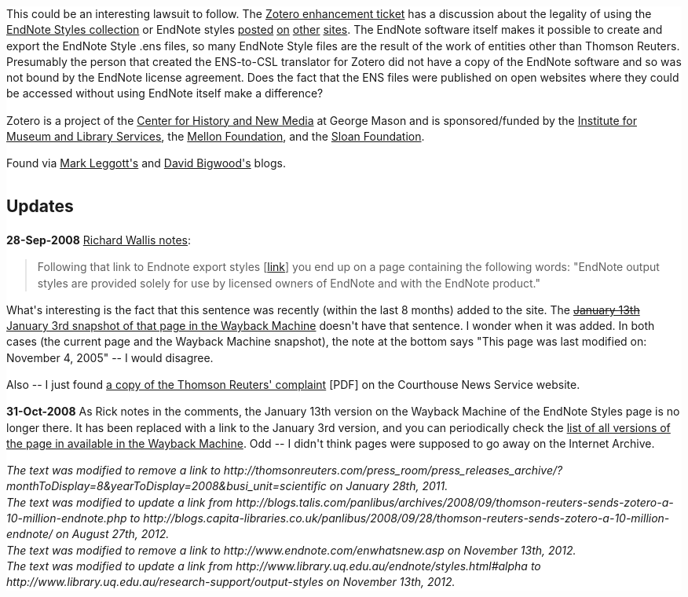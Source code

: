 <p>This could be an interesting lawsuit to follow.  The <a href="https://www.zotero.org/trac/ticket/704">Zotero enhancement ticket</a> has a discussion about the legality of using the <a href="http://www.endnote.com/support/enstyles.asp" title="EndNote Style directory">EndNote Styles collection</a> or EndNote styles <a href="http://www.library.uq.edu.au/research-support/output-styles" title="EndNote Styles">posted</a> <a href="http://www.interscience.wiley.com/jendnotes/" title="Wiley InterScience :: EndNote Reference Style Files">on</a> <a href="http://journals.iucr.org/services/endnotestyle.html" title="IUCr EndNote output style">other</a> <a href="http://www.rsc.org/Publishing/ReSourCe/AuthorGuidelines/ElectronicFiles/Templates/endnote.asp" title="RSC Endnote Style Files">sites</a>.  The EndNote software itself makes it possible to create and export the EndNote Style .ens files, so many EndNote Style files are the result of the work of entities other than Thomson Reuters.  Presumably the person that created the ENS-to-CSL translator for Zotero did not have a copy of the EndNote software and so was not bound by the EndNote license agreement.  Does the fact that the ENS files were published on open websites where they could be accessed without using EndNote itself make a difference?</p>
<p>Zotero is a project of the <a href="http://chnm.gmu.edu/" title="Center for History and New Media homepage">Center for History and New Media</a> at George Mason and is sponsored/funded by the <a href="http://www.imls.gov/" title="IMLS homepage">Institute for Museum and Library Services</a>, the <a href="http://www.mellon.org/" title="The Andrew W. Mellon Foundation homepage">Mellon Foundation</a>, and the <a href="http://www.sloan.org/" title="Alfred P. Sloan Foundation homepage">Sloan Foundation</a>.</p>
<p>Found via <a href="http://loomware.typepad.com/loomware/2008/09/from-the-how-to.html" title="LoomWare: From the "How to Know When You&#039;re a Success" Department">Mark Leggott's</a> and <a href="http://catalogablog.blogspot.com/2008/09/zotero-news.html" title="">David Bigwood's</a> blogs.</p>
<h2 id="511-updates">Updates</h2>
<p><b>28-Sep-2008</b> <a href="http://blogs.capita-libraries.co.uk/panlibus/2008/09/28/thomson-reuters-sends-zotero-a-10-million-endnote/" title="Panlibus  &raquo; Blog Archive   &raquo; Thomson Reuters Sends Zotero a $10 Million EndNote">Richard Wallis notes</a>:</p>
<blockquote><p>Following that link to Endnote export styles [<a href="http://www.endnote.com/support/enstyles.asp" title="http://www.endnote.com/support/enstyles.asp">link</a>] you end up on a page containing the following words: "EndNote output styles are provided solely for use by licensed owners of EndNote and with the EndNote product."</p></blockquote>
<p>What's interesting is the fact that this sentence was recently (within the last 8 months) added to the site.  The <del><a href="http://web.archive.org/web/20080113182331/http://www.endnote.com/support/enstyles.asp" title="http://web.archive.org/web/20080113182331/http://www.endnote.com/support/enstyles.asp">January 13th</a></del> <a href="http://web.archive.org/web/20080103002708/http://www.endnote.com/support/enstyles.asp" title="http://web.archive.org/web/20080103002708/http://www.endnote.com/support/enstyles.asp">January 3rd snapshot of that page in the Wayback Machine</a> doesn't have that sentence.  I wonder when it was added.  In both cases (the current page and the Wayback Machine snapshot), the note at the bottom says "This page was last modified on: November 4, 2005" -- I would disagree.</p>
<p>Also -- I just found <a href="http://www.courthousenews.com/2008/09/17/ReutersvVirginia.pdf" title="http://www.courthousenews.com/2008/09/17/ReutersvVirginia.pdf">a copy of the Thomson Reuters' complaint</a> [PDF] on the Courthouse News Service website.</p>
<p><b>31-Oct-2008</b> As Rick notes in the comments, the January 13th version on the Wayback Machine of the EndNote Styles page is no longer there.  It has been replaced with a link to the January 3rd version, and you can periodically check the <a href="http://web.archive.org/web/*/http://www.endnote.com/support/enstyles.asp" title="Internet Archive Wayback Machine">list of all versions of the page in available in the Wayback Machine</a>.  Odd -- I didn't think pages were supposed to go away on the Internet Archive.</p>
<p style="padding:0;margin:0;font-style:italic;" class="removed_link">The text was modified to remove a link to http://thomsonreuters.com/press_room/press_releases_archive/?monthToDisplay=8&yearToDisplay=2008&busi_unit=scientific on January 28th, 2011.</p>
<p style="padding:0;margin:0;font-style:italic;">The text was modified to update a link from http://blogs.talis.com/panlibus/archives/2008/09/thomson-reuters-sends-zotero-a-10-million-endnote.php to http://blogs.capita-libraries.co.uk/panlibus/2008/09/28/thomson-reuters-sends-zotero-a-10-million-endnote/ on August 27th, 2012.</p>
<p style="padding:0;margin:0;font-style:italic;" class="removed_link">The text was modified to remove a link to http://www.endnote.com/enwhatsnew.asp on November 13th, 2012.</p>
<p style="padding:0;margin:0;font-style:italic;">The text was modified to update a link from http://www.library.uq.edu.au/endnote/styles.html#alpha to http://www.library.uq.edu.au/research-support/output-styles on November 13th, 2012.</p>

